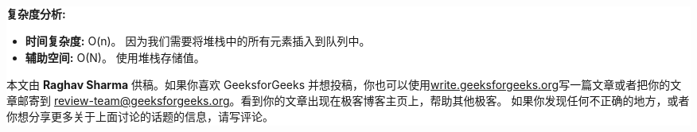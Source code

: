 **复杂度分析:**

*   **时间复杂度:** O(n)。
    因为我们需要将堆栈中的所有元素插入到队列中。
*   **辅助空间:** O(N)。
    使用堆栈存储值。

本文由 **Raghav Sharma** 供稿。如果你喜欢 GeeksforGeeks 并想投稿，你也可以使用[write.geeksforgeeks.org](https://write.geeksforgeeks.org)写一篇文章或者把你的文章邮寄到 review-team@geeksforgeeks.org。看到你的文章出现在极客博客主页上，帮助其他极客。
如果你发现任何不正确的地方，或者你想分享更多关于上面讨论的话题的信息，请写评论。